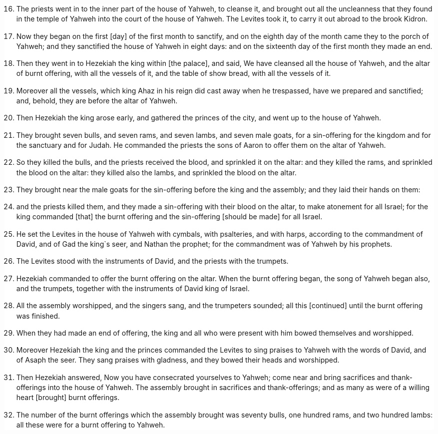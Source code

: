 16. The priests went in to the inner part of the house of Yahweh, to cleanse it, and brought out all the uncleanness that they found in the temple of Yahweh into the court of the house of Yahweh. The Levites took it, to carry it out abroad to the brook Kidron.

17. Now they began on the first [day] of the first month to sanctify, and on the eighth day of the month came they to the porch of Yahweh; and they sanctified the house of Yahweh in eight days: and on the sixteenth day of the first month they made an end.

18. Then they went in to Hezekiah the king within [the palace], and said, We have cleansed all the house of Yahweh, and the altar of burnt offering, with all the vessels of it, and the table of show bread, with all the vessels of it.

19. Moreover all the vessels, which king Ahaz in his reign did cast away when he trespassed, have we prepared and sanctified; and, behold, they are before the altar of Yahweh.

20. Then Hezekiah the king arose early, and gathered the princes of the city, and went up to the house of Yahweh.

21. They brought seven bulls, and seven rams, and seven lambs, and seven male goats, for a sin-offering for the kingdom and for the sanctuary and for Judah. He commanded the priests the sons of Aaron to offer them on the altar of Yahweh.

22. So they killed the bulls, and the priests received the blood, and sprinkled it on the altar: and they killed the rams, and sprinkled the blood on the altar: they killed also the lambs, and sprinkled the blood on the altar.

23. They brought near the male goats for the sin-offering before the king and the assembly; and they laid their hands on them:

24. and the priests killed them, and they made a sin-offering with their blood on the altar, to make atonement for all Israel; for the king commanded [that] the burnt offering and the sin-offering [should be made] for all Israel.

25. He set the Levites in the house of Yahweh with cymbals, with psalteries, and with harps, according to the commandment of David, and of Gad the king`s seer, and Nathan the prophet; for the commandment was of Yahweh by his prophets.

26. The Levites stood with the instruments of David, and the priests with the trumpets.

27. Hezekiah commanded to offer the burnt offering on the altar. When the burnt offering began, the song of Yahweh began also, and the trumpets, together with the instruments of David king of Israel.

28. All the assembly worshipped, and the singers sang, and the trumpeters sounded; all this [continued] until the burnt offering was finished.

29. When they had made an end of offering, the king and all who were present with him bowed themselves and worshipped.

30. Moreover Hezekiah the king and the princes commanded the Levites to sing praises to Yahweh with the words of David, and of Asaph the seer. They sang praises with gladness, and they bowed their heads and worshipped.

31. Then Hezekiah answered, Now you have consecrated yourselves to Yahweh; come near and bring sacrifices and thank-offerings into the house of Yahweh. The assembly brought in sacrifices and thank-offerings; and as many as were of a willing heart [brought] burnt offerings.

32. The number of the burnt offerings which the assembly brought was seventy bulls, one hundred rams, and two hundred lambs: all these were for a burnt offering to Yahweh.
